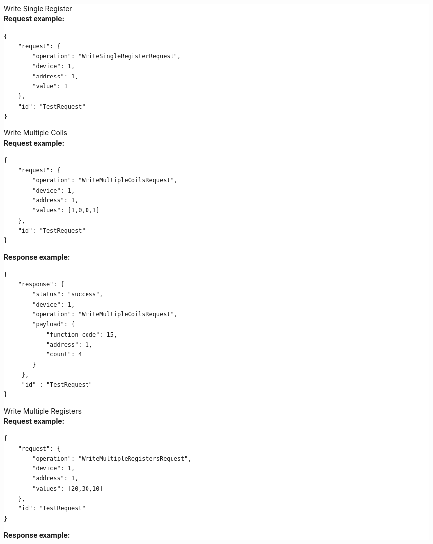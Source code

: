 Write Single Register  
**Request example:**  

```
{
    "request": {
        "operation": "WriteSingleRegisterRequest",
    	"device": 1,
    	"address": 1,
    	"value": 1
    },
    "id": "TestRequest"
}
```

Write Multiple Coils  
**Request example:**  

```
{
    "request": {
        "operation": "WriteMultipleCoilsRequest",
    	"device": 1,
    	"address": 1,
    	"values": [1,0,0,1]
    },
    "id": "TestRequest"
}
```
**Response example:**  

```
{
    "response": {
        "status": "success",
        "device": 1,
    	"operation": "WriteMultipleCoilsRequest",
    	"payload": {
    	    "function_code": 15,
    	    "address": 1,
    	    "count": 4
    	}
     },
     "id" : "TestRequest"
}
```

Write Multiple Registers  
**Request example:**  

```
{
    "request": {
        "operation": "WriteMultipleRegistersRequest",
    	"device": 1,
    	"address": 1,
    	"values": [20,30,10]
    },
    "id": "TestRequest"
}
```
**Response example:**  
